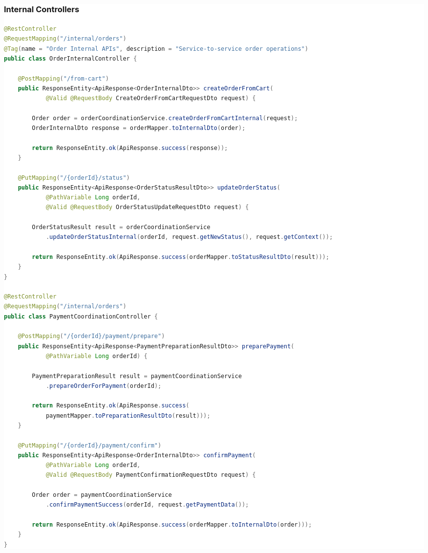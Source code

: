 ### **Internal Controllers**
```java
@RestController
@RequestMapping("/internal/orders")
@Tag(name = "Order Internal APIs", description = "Service-to-service order operations")
public class OrderInternalController {
    
    @PostMapping("/from-cart")
    public ResponseEntity<ApiResponse<OrderInternalDto>> createOrderFromCart(
            @Valid @RequestBody CreateOrderFromCartRequestDto request) {
        
        Order order = orderCoordinationService.createOrderFromCartInternal(request);
        OrderInternalDto response = orderMapper.toInternalDto(order);
        
        return ResponseEntity.ok(ApiResponse.success(response));
    }
    
    @PutMapping("/{orderId}/status")
    public ResponseEntity<ApiResponse<OrderStatusResultDto>> updateOrderStatus(
            @PathVariable Long orderId,
            @Valid @RequestBody OrderStatusUpdateRequestDto request) {
        
        OrderStatusResult result = orderCoordinationService
            .updateOrderStatusInternal(orderId, request.getNewStatus(), request.getContext());
        
        return ResponseEntity.ok(ApiResponse.success(orderMapper.toStatusResultDto(result)));
    }
}

@RestController
@RequestMapping("/internal/orders")
public class PaymentCoordinationController {
    
    @PostMapping("/{orderId}/payment/prepare")
    public ResponseEntity<ApiResponse<PaymentPreparationResultDto>> preparePayment(
            @PathVariable Long orderId) {
        
        PaymentPreparationResult result = paymentCoordinationService
            .prepareOrderForPayment(orderId);
        
        return ResponseEntity.ok(ApiResponse.success(
            paymentMapper.toPreparationResultDto(result)));
    }
    
    @PutMapping("/{orderId}/payment/confirm")
    public ResponseEntity<ApiResponse<OrderInternalDto>> confirmPayment(
            @PathVariable Long orderId,
            @Valid @RequestBody PaymentConfirmationRequestDto request) {
        
        Order order = paymentCoordinationService
            .confirmPaymentSuccess(orderId, request.getPaymentData());
        
        return ResponseEntity.ok(ApiResponse.success(orderMapper.toInternalDto(order)));
    }
}
```
